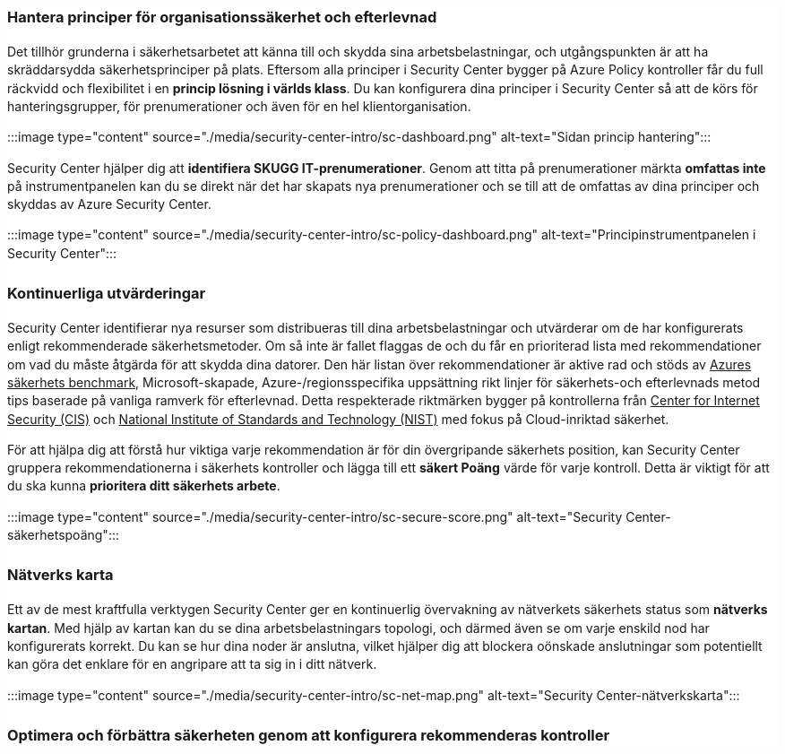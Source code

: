 ### <a name="manage-organization-security-policy-and-compliance"></a>Hantera principer för organisationssäkerhet och efterlevnad

Det tillhör grunderna i säkerhetsarbetet att känna till och skydda sina arbetsbelastningar, och utgångspunkten är att ha skräddarsydda säkerhetsprinciper på plats. Eftersom alla principer i Security Center bygger på Azure Policy kontroller får du full räckvidd och flexibilitet i en **princip lösning i världs klass**. Du kan konfigurera dina principer i Security Center så att de körs för hanteringsgrupper, för prenumerationer och även för en hel klientorganisation.

:::image type="content" source="./media/security-center-intro/sc-dashboard.png" alt-text="Sidan princip hantering":::

Security Center hjälper dig att **identifiera SKUGG IT-prenumerationer**. Genom att titta på prenumerationer märkta **omfattas inte** på instrumentpanelen kan du se direkt när det har skapats nya prenumerationer och se till att de omfattas av dina principer och skyddas av Azure Security Center.

:::image type="content" source="./media/security-center-intro/sc-policy-dashboard.png" alt-text="Principinstrumentpanelen i Security Center":::

### <a name="continuous-assessments"></a>Kontinuerliga utvärderingar

Security Center identifierar nya resurser som distribueras till dina arbetsbelastningar och utvärderar om de har konfigurerats enligt rekommenderade säkerhetsmetoder. Om så inte är fallet flaggas de och du får en prioriterad lista med rekommendationer om vad du måste åtgärda för att skydda dina datorer. Den här listan över rekommendationer är aktive rad och stöds av [Azures säkerhets benchmark](../security/benchmarks/introduction.md), Microsoft-skapade, Azure-/regionsspecifika uppsättning rikt linjer för säkerhets-och efterlevnads metod tips baserade på vanliga ramverk för efterlevnad. Detta respekterade riktmärken bygger på kontrollerna från [Center for Internet Security (CIS)](https://www.cisecurity.org/benchmark/azure/) och [National Institute of Standards and Technology (NIST)](https://www.nist.gov/) med fokus på Cloud-inriktad säkerhet.

För att hjälpa dig att förstå hur viktiga varje rekommendation är för din övergripande säkerhets position, kan Security Center gruppera rekommendationerna i säkerhets kontroller och lägga till ett **säkert Poäng** värde för varje kontroll. Detta är viktigt för att du ska kunna **prioritera ditt säkerhets arbete**.

:::image type="content" source="./media/security-center-intro/sc-secure-score.png" alt-text="Security Center-säkerhetspoäng":::

### <a name="network-map"></a>Nätverks karta

Ett av de mest kraftfulla verktygen Security Center ger en kontinuerlig övervakning av nätverkets säkerhets status som **nätverks kartan**. Med hjälp av kartan kan du se dina arbetsbelastningars topologi, och därmed även se om varje enskild nod har konfigurerats korrekt. Du kan se hur dina noder är anslutna, vilket hjälper dig att blockera oönskade anslutningar som potentiellt kan göra det enklare för en angripare att ta sig in i ditt nätverk.

:::image type="content" source="./media/security-center-intro/sc-net-map.png" alt-text="Security Center-nätverkskarta":::


### <a name="optimize-and-improve-security-by-configuring-recommended-controls"></a>Optimera och förbättra säkerheten genom att konfigurera rekommenderas kontroller
